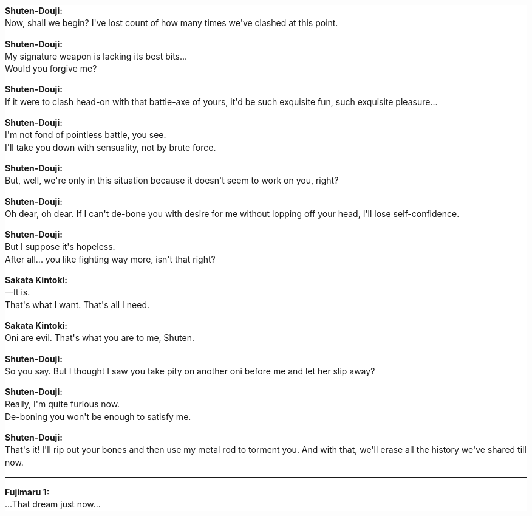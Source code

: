 **Shuten-Douji:**   
Now, shall we begin? I've lost count of how many times we've clashed at this point.  
  
   
**Shuten-Douji:**   
My signature weapon is lacking its best bits...  
Would you forgive me?  
  
   
**Shuten-Douji:**   
If it were to clash head-on with that battle-axe of yours, it'd be such exquisite fun, such exquisite pleasure...  
  
   
**Shuten-Douji:**   
I'm not fond of pointless battle, you see.  
I'll take you down with sensuality, not by brute force.  
  
   
**Shuten-Douji:**   
But, well, we're only in this situation because it doesn't seem to work on you, right?  
  
   
**Shuten-Douji:**   
Oh dear, oh dear. If I can't de-bone you with desire for me without lopping off your head, I'll lose self-confidence.  
  
   
**Shuten-Douji:**   
But I suppose it's hopeless.  
After all... you like fighting way more, isn't that right?  
  
   
**Sakata Kintoki:**   
&mdash;It is.  
That's what I want. That's all I need.  
  
   
**Sakata Kintoki:**   
Oni are evil. That's what you are to me, Shuten.  
  
   
**Shuten-Douji:**   
So you say. But I thought I saw you take pity on another oni before me and let her slip away?  
  
   
**Shuten-Douji:**   
Really, I'm quite furious now.  
De-boning you won't be enough to satisfy me.  
  
   
**Shuten-Douji:**   
That's it! I'll rip out your bones and then use my metal rod to torment you. And with that, we'll erase all the history we've shared till now.  
  
   
---  
  
**Fujimaru 1:**   
...That dream just now...  
   
  
   